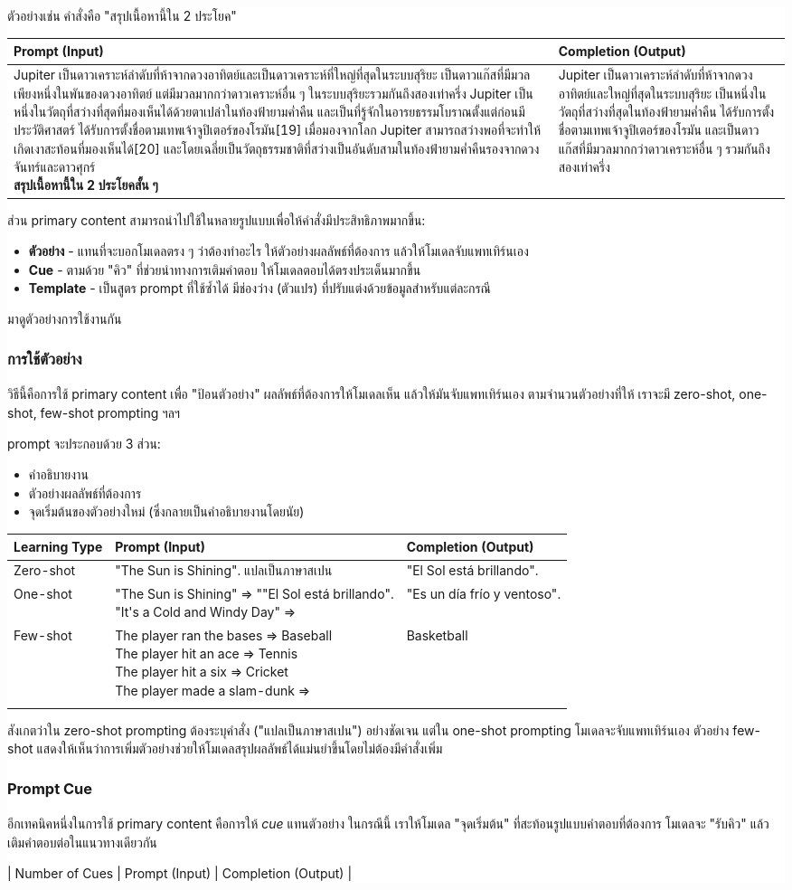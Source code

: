ตัวอย่างเช่น คำสั่งคือ "สรุปเนื้อหานี้ใน 2 ประโยค"

| Prompt (Input)                                                                                                                                                                                                                                                                                                                                                                                                                                                                                                                                                                                                                                                                                      | Completion (Output)                                                                                                                                                                                                                                                                             |
| :-------------------------------------------------------------------------------------------------------------------------------------------------------------------------------------------------------------------------------------------------------------------------------------------------------------------------------------------------------------------------------------------------------------------------------------------------------------------------------------------------------------------------------------------------------------------------------------------------------------------------------------------------------------------------------------------------- | :---------------------------------------------------------------------------------------------------------------------------------------------------------------------------------------------------------------------------------------------------------------------------------------------- |
| Jupiter เป็นดาวเคราะห์ลำดับที่ห้าจากดวงอาทิตย์และเป็นดาวเคราะห์ที่ใหญ่ที่สุดในระบบสุริยะ เป็นดาวแก๊สที่มีมวลเพียงหนึ่งในพันของดวงอาทิตย์ แต่มีมวลมากกว่าดาวเคราะห์อื่น ๆ ในระบบสุริยะรวมกันถึงสองเท่าครึ่ง Jupiter เป็นหนึ่งในวัตถุที่สว่างที่สุดที่มองเห็นได้ด้วยตาเปล่าในท้องฟ้ายามค่ำคืน และเป็นที่รู้จักในอารยธรรมโบราณตั้งแต่ก่อนมีประวัติศาสตร์ ได้รับการตั้งชื่อตามเทพเจ้าจูปิเตอร์ของโรมัน[19] เมื่อมองจากโลก Jupiter สามารถสว่างพอที่จะทำให้เกิดเงาสะท้อนที่มองเห็นได้[20] และโดยเฉลี่ยเป็นวัตถุธรรมชาติที่สว่างเป็นอันดับสามในท้องฟ้ายามค่ำคืนรองจากดวงจันทร์และดาวศุกร์ <br/> **สรุปเนื้อหานี้ใน 2 ประโยคสั้น ๆ** | Jupiter เป็นดาวเคราะห์ลำดับที่ห้าจากดวงอาทิตย์และใหญ่ที่สุดในระบบสุริยะ เป็นหนึ่งในวัตถุที่สว่างที่สุดในท้องฟ้ายามค่ำคืน ได้รับการตั้งชื่อตามเทพเจ้าจูปิเตอร์ของโรมัน และเป็นดาวแก๊สที่มีมวลมากกว่าดาวเคราะห์อื่น ๆ รวมกันถึงสองเท่าครึ่ง |

ส่วน primary content สามารถนำไปใช้ในหลายรูปแบบเพื่อให้คำสั่งมีประสิทธิภาพมากขึ้น:

- **ตัวอย่าง** - แทนที่จะบอกโมเดลตรง ๆ ว่าต้องทำอะไร ให้ตัวอย่างผลลัพธ์ที่ต้องการ แล้วให้โมเดลจับแพทเทิร์นเอง
- **Cue** - ตามด้วย "คิว" ที่ช่วยนำทางการเติมคำตอบ ให้โมเดลตอบได้ตรงประเด็นมากขึ้น
- **Template** - เป็นสูตร prompt ที่ใช้ซ้ำได้ มีช่องว่าง (ตัวแปร) ที่ปรับแต่งด้วยข้อมูลสำหรับแต่ละกรณี

มาดูตัวอย่างการใช้งานกัน

### การใช้ตัวอย่าง

วิธีนี้คือการใช้ primary content เพื่อ "ป้อนตัวอย่าง" ผลลัพธ์ที่ต้องการให้โมเดลเห็น แล้วให้มันจับแพทเทิร์นเอง ตามจำนวนตัวอย่างที่ให้ เราจะมี zero-shot, one-shot, few-shot prompting ฯลฯ

prompt จะประกอบด้วย 3 ส่วน:

- คำอธิบายงาน
- ตัวอย่างผลลัพธ์ที่ต้องการ
- จุดเริ่มต้นของตัวอย่างใหม่ (ซึ่งกลายเป็นคำอธิบายงานโดยนัย)

| Learning Type | Prompt (Input)                                                                                                                                        | Completion (Output)         |
| :------------ | :---------------------------------------------------------------------------------------------------------------------------------------------------- | :-------------------------- |
| Zero-shot     | "The Sun is Shining". แปลเป็นภาษาสเปน                                                                                                               | "El Sol está brillando".    |
| One-shot      | "The Sun is Shining" => ""El Sol está brillando". <br> "It's a Cold and Windy Day" =>                                                                 | "Es un día frío y ventoso". |
| Few-shot      | The player ran the bases => Baseball <br/> The player hit an ace => Tennis <br/> The player hit a six => Cricket <br/> The player made a slam-dunk => | Basketball                  |
|               |                                                                                                                                                       |                             |

สังเกตว่าใน zero-shot prompting ต้องระบุคำสั่ง ("แปลเป็นภาษาสเปน") อย่างชัดเจน แต่ใน one-shot prompting โมเดลจะจับแพทเทิร์นเอง ตัวอย่าง few-shot แสดงให้เห็นว่าการเพิ่มตัวอย่างช่วยให้โมเดลสรุปผลลัพธ์ได้แม่นยำขึ้นโดยไม่ต้องมีคำสั่งเพิ่ม

### Prompt Cue

อีกเทคนิคหนึ่งในการใช้ primary content คือการให้ _cue_ แทนตัวอย่าง ในกรณีนี้ เราให้โมเดล "จุดเริ่มต้น" ที่สะท้อนรูปแบบคำตอบที่ต้องการ โมเดลจะ "รับคิว" แล้วเติมคำตอบต่อในแนวทางเดียวกัน

| Number of Cues | Prompt (Input)                                                                                                                                                                                                                                                                                                                                                                                                                                               | Completion (Output)                                                                                                                                                                                                                                                                                       |